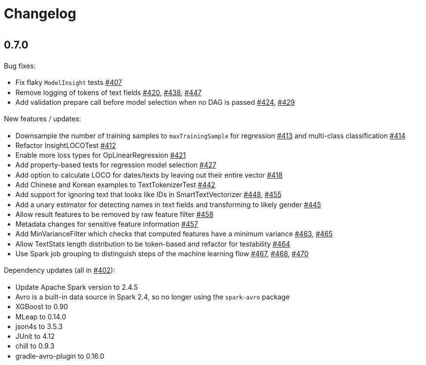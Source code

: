 # Changelog

## 0.7.0

Bug fixes:
- Fix flaky `ModelInsight` tests [#407](https://github.com/salesforce/TransmogrifAI/pull/407)
- Remove logging of tokens of text fields [#420](https://github.com/salesforce/TransmogrifAI/pull/420), [#438](https://github.com/salesforce/TransmogrifAI/pull/438), [#447](https://github.com/salesforce/TransmogrifAI/pull/447)
- Add validation prepare call before model selection when no DAG is passed [#424](https://github.com/salesforce/TransmogrifAI/pull/424), [#429](https://github.com/salesforce/TransmogrifAI/pull/429)

New features / updates:
- Downsample the number of training samples to `maxTrainingSample` for regression [#413](https://github.com/salesforce/TransmogrifAI/pull/413) and multi-class classification [#414](https://github.com/salesforce/TransmogrifAI/pull/414)
- Refactor InsightLOCOTest [#412](https://github.com/salesforce/TransmogrifAI/pull/412)
- Enable more loss types for OpLinearRegression [#421](https://github.com/salesforce/TransmogrifAI/pull/421)
- Add property-based tests for regression model selection [#427](https://github.com/salesforce/TransmogrifAI/pull/427)
- Add option to calculate LOCO for dates/texts by leaving out their entire vector [#418](https://github.com/salesforce/TransmogrifAI/pull/418)
- Add Chinese and Korean examples to TextTokenizerTest [#442](https://github.com/salesforce/TransmogrifAI/pull/442)
- Add support for ignoring text that looks like IDs in SmartTextVectorizer [#448](https://github.com/salesforce/TransmogrifAI/pull/448), [#455](https://github.com/salesforce/TransmogrifAI/pull/455)
- Add a unary estimator for detecting names in text fields and transforming to likely gender [#445](https://github.com/salesforce/TransmogrifAI/pull/445)
- Allow result features to be removed by raw feature filter [#458](https://github.com/salesforce/TransmogrifAI/pull/458)
- Metadata changes for sensitive feature information [#457](https://github.com/salesforce/TransmogrifAI/pull/457)
- Add MinVarianceFilter which checks that computed features have a minimum variance [#463](https://github.com/salesforce/TransmogrifAI/pull/463), [#465](https://github.com/salesforce/TransmogrifAI/pull/465)
- Allow TextStats length distribution to be token-based and refactor for testability [#464](https://github.com/salesforce/TransmogrifAI/pull/464)
- Use Spark job grouping to distinguish steps of the machine learning flow [#467](https://github.com/salesforce/TransmogrifAI/pull/467), [#468](https://github.com/salesforce/TransmogrifAI/pull/468), [#470](https://github.com/salesforce/TransmogrifAI/pull/470)

Dependency updates (all in [#402](https://github.com/salesforce/TransmogrifAI/pull/402)):
- Update Apache Spark version to 2.4.5
- Avro is a built-in data source in Spark 2.4, so no longer using the `spark-avro` package
- XGBoost to 0.90
- MLeap to 0.14.0
- json4s to 3.5.3
- JUnit to 4.12
- chill to 0.9.3
- gradle-avro-plugin to 0.16.0 
